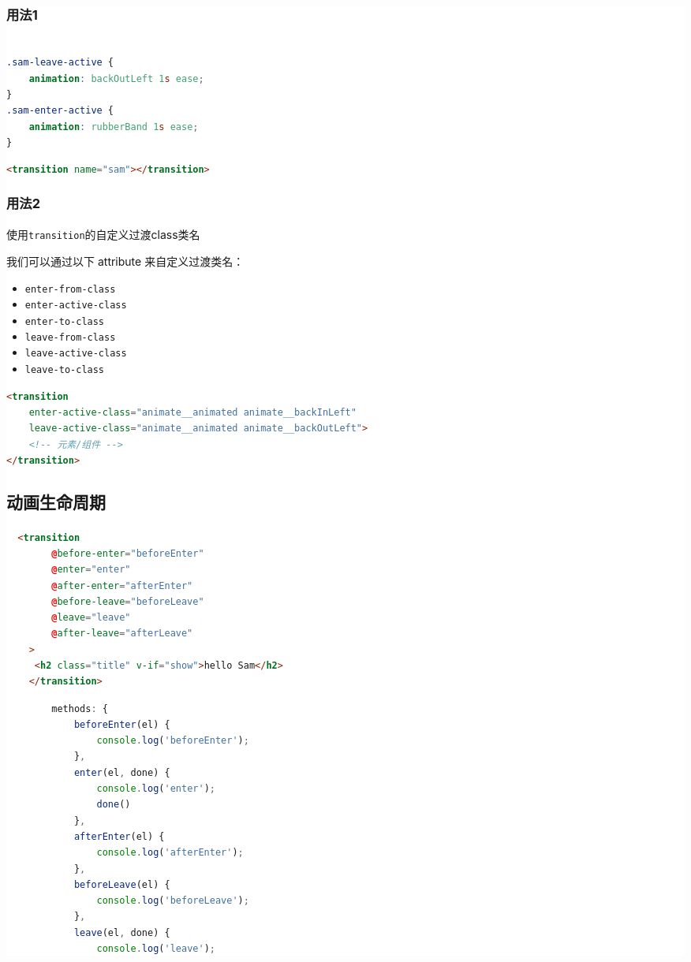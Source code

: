 ### 用法1
```css

.sam-leave-active {
    animation: backOutLeft 1s ease;
}
.sam-enter-active {
    animation: rubberBand 1s ease;
}

```

```html
<transition name="sam"></transition>
```

### 用法2
使用`transition`的自定义过渡class类名

我们可以通过以下 attribute 来自定义过渡类名：
- `enter-from-class`
- `enter-active-class`
- `enter-to-class`
- `leave-from-class`
- `leave-active-class`
- `leave-to-class`

```html
<transition
	enter-active-class="animate__animated animate__backInLeft"
	leave-active-class="animate__animated animate__backOutLeft">
	<!-- 元素/组件 -->
</transition>
```

## 动画生命周期
```html
  <transition 
        @before-enter="beforeEnter"
        @enter="enter"
        @after-enter="afterEnter"
        @before-leave="beforeLeave"
        @leave="leave"
        @after-leave="afterLeave"
    >
     <h2 class="title" v-if="show">hello Sam</h2>
    </transition>
```
```js
		methods: {
            beforeEnter(el) {
                console.log('beforeEnter');
            },
            enter(el, done) {
                console.log('enter');
				done()
            },
            afterEnter(el) {
                console.log('afterEnter');
            },
            beforeLeave(el) {
                console.log('beforeLeave');
            },
            leave(el, done) {
                console.log('leave');
```